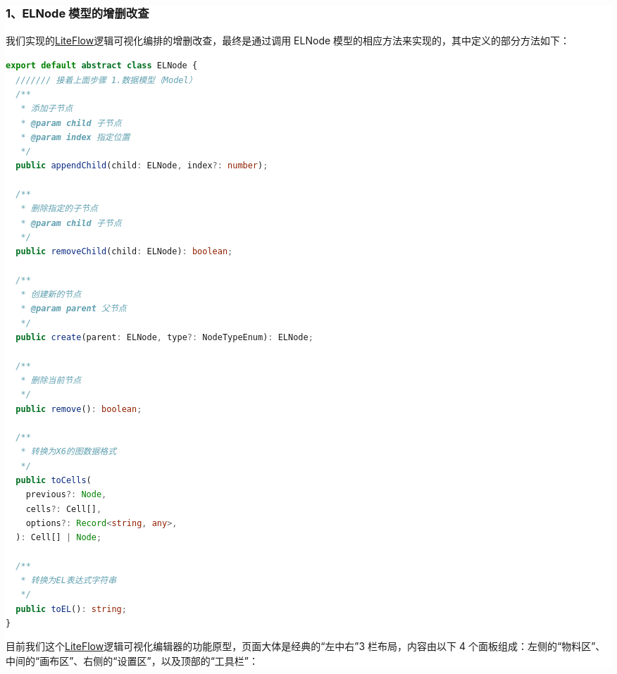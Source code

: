 ### 1、ELNode 模型的增删改查

我们实现的[LiteFlow](https://liteflow.cc/)逻辑可视化编排的增删改查，最终是通过调用 ELNode 模型的相应方法来实现的，其中定义的部分方法如下：

```typescript
export default abstract class ELNode {
  /////// 接着上面步骤 1.数据模型（Model）
  /**
   * 添加子节点
   * @param child 子节点
   * @param index 指定位置
   */
  public appendChild(child: ELNode, index?: number);

  /**
   * 删除指定的子节点
   * @param child 子节点
   */
  public removeChild(child: ELNode): boolean;

  /**
   * 创建新的节点
   * @param parent 父节点
   */
  public create(parent: ELNode, type?: NodeTypeEnum): ELNode;

  /**
   * 删除当前节点
   */
  public remove(): boolean;

  /**
   * 转换为X6的图数据格式
   */
  public toCells(
    previous?: Node,
    cells?: Cell[],
    options?: Record<string, any>,
  ): Cell[] | Node;

  /**
   * 转换为EL表达式字符串
   */
  public toEL(): string;
}
```

目前我们这个[LiteFlow](https://liteflow.cc/)逻辑可视化编辑器的功能原型，页面大体是经典的“左中右”3 栏布局，内容由以下 4 个面板组成：左侧的“物料区”、中间的“画布区”、右侧的“设置区”，以及顶部的“工具栏”：
